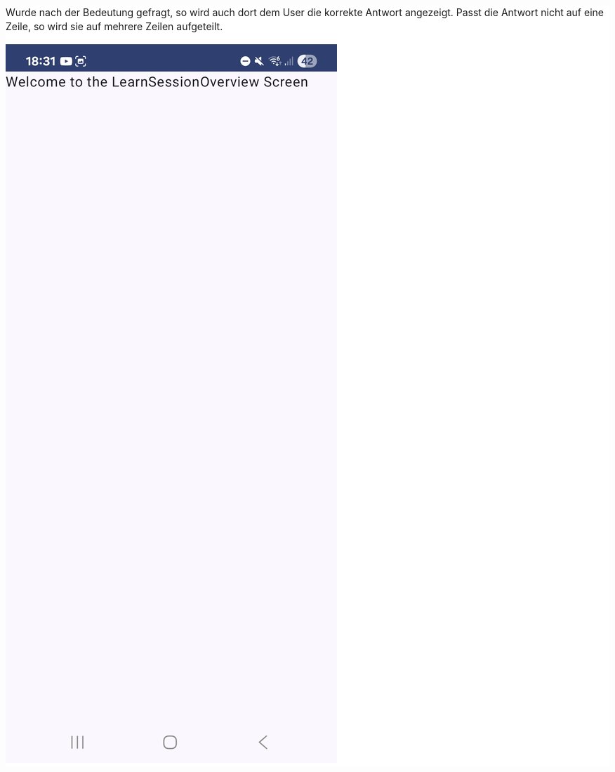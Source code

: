Wurde nach der Bedeutung gefragt, so wird auch dort dem User die korrekte Antwort angezeigt. Passt die Antwort nicht auf eine Zeile, so wird sie auf mehrere Zeilen aufgeteilt.


![LearnSessionOverviewDemonstration](pictures/results/LearnSessionOverviewScreen.jpg)
